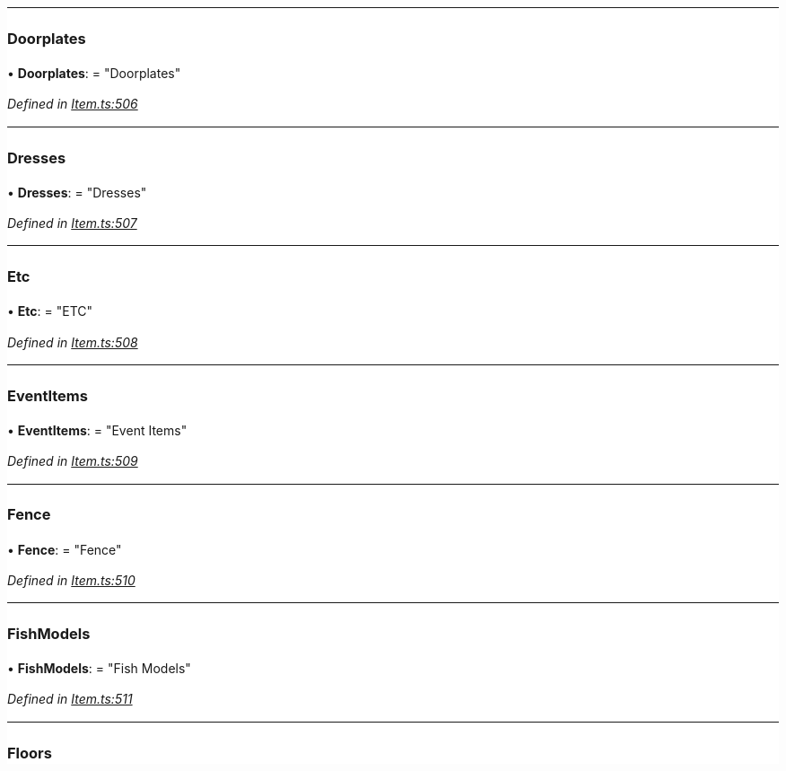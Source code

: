 ___

###  Doorplates

• **Doorplates**: = "Doorplates"

*Defined in [Item.ts:506](https://github.com/Norviah/animal-crossing/blob/2c80bbc/module/types/Item.ts#L506)*

___

###  Dresses

• **Dresses**: = "Dresses"

*Defined in [Item.ts:507](https://github.com/Norviah/animal-crossing/blob/2c80bbc/module/types/Item.ts#L507)*

___

###  Etc

• **Etc**: = "ETC"

*Defined in [Item.ts:508](https://github.com/Norviah/animal-crossing/blob/2c80bbc/module/types/Item.ts#L508)*

___

###  EventItems

• **EventItems**: = "Event Items"

*Defined in [Item.ts:509](https://github.com/Norviah/animal-crossing/blob/2c80bbc/module/types/Item.ts#L509)*

___

###  Fence

• **Fence**: = "Fence"

*Defined in [Item.ts:510](https://github.com/Norviah/animal-crossing/blob/2c80bbc/module/types/Item.ts#L510)*

___

###  FishModels

• **FishModels**: = "Fish Models"

*Defined in [Item.ts:511](https://github.com/Norviah/animal-crossing/blob/2c80bbc/module/types/Item.ts#L511)*

___

###  Floors
